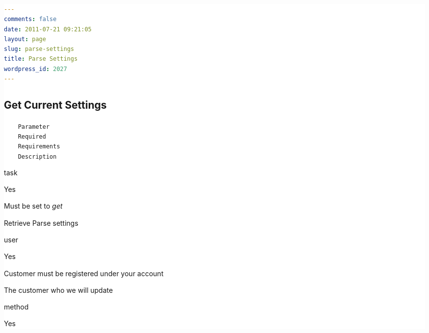 ```yaml
---
comments: false
date: 2011-07-21 09:21:05
layout: page
slug: parse-settings
title: Parse Settings
wordpress_id: 2027
---
```





## Get Current Settings





	


		Parameter
		Required
		Requirements
		Description
	
	


		
task

		
Yes

		
Must be set to _get_

		
Retrieve Parse settings

	
	


		
user

		
Yes

		
Customer must be registered under your
		account

		
The customer who we will update

	
	


		
method

		
Yes
